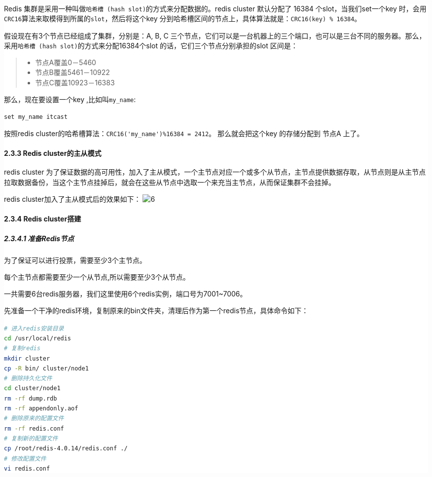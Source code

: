 Redis 集群是采用一种叫做`哈希槽 (hash slot)`的方式来分配数据的。redis cluster 默认分配了 16384 个slot，当我们set一个key 时，会用`CRC16`算法来取模得到所属的`slot`，然后将这个key 分到哈希槽区间的节点上，具体算法就是：`CRC16(key) % 16384`。

假设现在有3个节点已经组成了集群，分别是：A, B, C 三个节点，它们可以是一台机器上的三个端口，也可以是三台不同的服务器。那么，采用`哈希槽 (hash slot)`的方式来分配16384个slot 的话，它们三个节点分别承担的slot 区间是：

> - 节点A覆盖0－5460
> - 节点B覆盖5461－10922
> - 节点C覆盖10923－16383

那么，现在要设置一个key ,比如叫`my_name`:

```
set my_name itcast
```

按照redis cluster的哈希槽算法：`CRC16('my_name')%16384 = 2412`。 那么就会把这个key 的存储分配到 节点A 上了。

#### 2.3.3 Redis cluster的主从模式

redis cluster 为了保证数据的高可用性，加入了主从模式，一个主节点对应一个或多个从节点，主节点提供数据存取，从节点则是从主节点拉取数据备份，当这个主节点挂掉后，就会在这些从节点中选取一个来充当主节点，从而保证集群不会挂掉。

redis cluster加入了主从模式后的效果如下：
![6](https://img2022.cnblogs.com/blog/2950406/202208/2950406-20220809231759709-1130141261.png)

#### 2.3.4 Redis cluster搭建

##### 2.3.4.1 准备Redis节点

为了保证可以进行投票，需要至少3个主节点。

每个主节点都需要至少一个从节点,所以需要至少3个从节点。

一共需要6台redis服务器，我们这里使用6个redis实例，端口号为7001~7006。



先准备一个干净的redis环境，复制原来的bin文件夹，清理后作为第一个redis节点，具体命令如下：

```bash
# 进入redis安装目录
cd /usr/local/redis
# 复制redis
mkdir cluster
cp -R bin/ cluster/node1
# 删除持久化文件
cd cluster/node1
rm -rf dump.rdb
rm -rf appendonly.aof
# 删除原来的配置文件
rm -rf redis.conf
# 复制新的配置文件
cp /root/redis-4.0.14/redis.conf ./
# 修改配置文件
vi redis.conf
```
